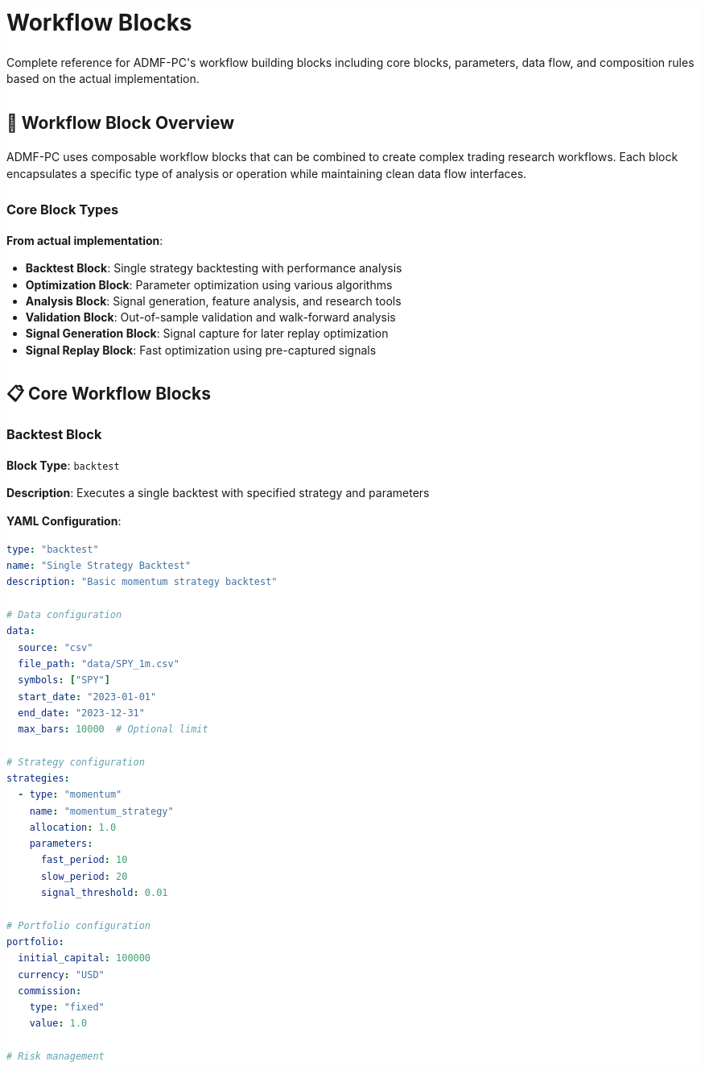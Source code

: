 # Workflow Blocks

Complete reference for ADMF-PC's workflow building blocks including core blocks, parameters, data flow, and composition rules based on the actual implementation.

## 🎯 Workflow Block Overview

ADMF-PC uses composable workflow blocks that can be combined to create complex trading research workflows. Each block encapsulates a specific type of analysis or operation while maintaining clean data flow interfaces.

### Core Block Types

**From actual implementation**:
- **Backtest Block**: Single strategy backtesting with performance analysis
- **Optimization Block**: Parameter optimization using various algorithms
- **Analysis Block**: Signal generation, feature analysis, and research tools
- **Validation Block**: Out-of-sample validation and walk-forward analysis
- **Signal Generation Block**: Signal capture for later replay optimization
- **Signal Replay Block**: Fast optimization using pre-captured signals

## 📋 Core Workflow Blocks

### Backtest Block

**Block Type**: `backtest`

**Description**: Executes a single backtest with specified strategy and parameters

**YAML Configuration**:
```yaml
type: "backtest"
name: "Single Strategy Backtest"
description: "Basic momentum strategy backtest"

# Data configuration
data:
  source: "csv"
  file_path: "data/SPY_1m.csv"
  symbols: ["SPY"]
  start_date: "2023-01-01"
  end_date: "2023-12-31"
  max_bars: 10000  # Optional limit

# Strategy configuration
strategies:
  - type: "momentum"
    name: "momentum_strategy"
    allocation: 1.0
    parameters:
      fast_period: 10
      slow_period: 20
      signal_threshold: 0.01

# Portfolio configuration
portfolio:
  initial_capital: 100000
  currency: "USD"
  commission:
    type: "fixed"
    value: 1.0

# Risk management
```